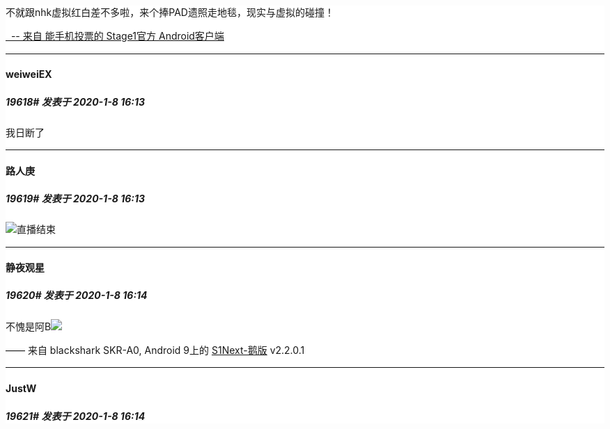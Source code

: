 

不就跟nhk虚拟红白差不多啦，来个捧PAD遗照走地毯，现实与虚拟的碰撞！

[  -- 来自 能手机投票的 Stage1官方 Android客户端](https://www.coolapk.com/apk/140634)







-----

####  weiweiEX  
##### 19618#       发表于 2020-1-8 16:13




我日断了







-----

####  路人庚  
##### 19619#       发表于 2020-1-8 16:13



<img src="https://static.saraba1st.com/image/smiley/face2017/066.png" referrerpolicy="no-referrer">直播结束







-----

####  静夜观星  
##### 19620#       发表于 2020-1-8 16:14




不愧是阿B<img src="https://static.saraba1st.com/image/smiley/face2017/037.png" referrerpolicy="no-referrer">

—— 来自 blackshark SKR-A0, Android 9上的 [S1Next-鹅版](https://github.com/ykrank/S1-Next/releases) v2.2.0.1







-----

####  JustW  
##### 19621#       发表于 2020-1-8 16:14


